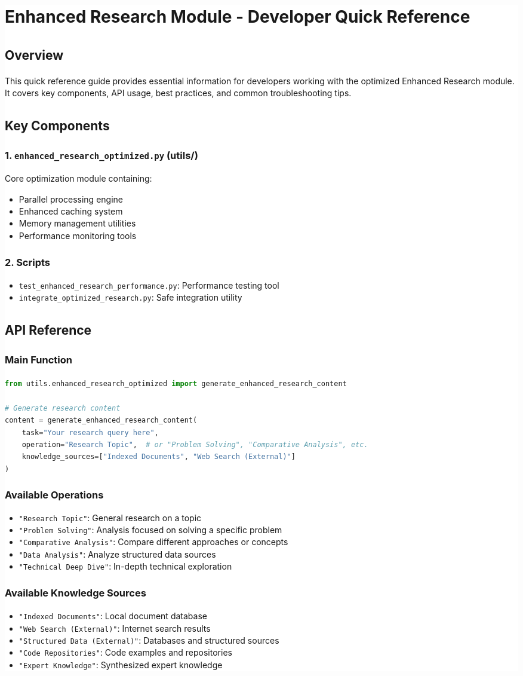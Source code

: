 # Enhanced Research Module - Developer Quick Reference

## Overview

This quick reference guide provides essential information for developers working with the optimized Enhanced Research module. It covers key components, API usage, best practices, and common troubleshooting tips.

## Key Components

### 1. `enhanced_research_optimized.py` (utils/)

Core optimization module containing:
- Parallel processing engine
- Enhanced caching system
- Memory management utilities
- Performance monitoring tools

### 2. Scripts

- `test_enhanced_research_performance.py`: Performance testing tool
- `integrate_optimized_research.py`: Safe integration utility

## API Reference

### Main Function

```python
from utils.enhanced_research_optimized import generate_enhanced_research_content

# Generate research content
content = generate_enhanced_research_content(
    task="Your research query here",
    operation="Research Topic",  # or "Problem Solving", "Comparative Analysis", etc.
    knowledge_sources=["Indexed Documents", "Web Search (External)"]
)
```

### Available Operations

- `"Research Topic"`: General research on a topic
- `"Problem Solving"`: Analysis focused on solving a specific problem
- `"Comparative Analysis"`: Compare different approaches or concepts
- `"Data Analysis"`: Analyze structured data sources
- `"Technical Deep Dive"`: In-depth technical exploration

### Available Knowledge Sources

- `"Indexed Documents"`: Local document database
- `"Web Search (External)"`: Internet search results
- `"Structured Data (External)"`: Databases and structured sources
- `"Code Repositories"`: Code examples and repositories
- `"Expert Knowledge"`: Synthesized expert knowledge

